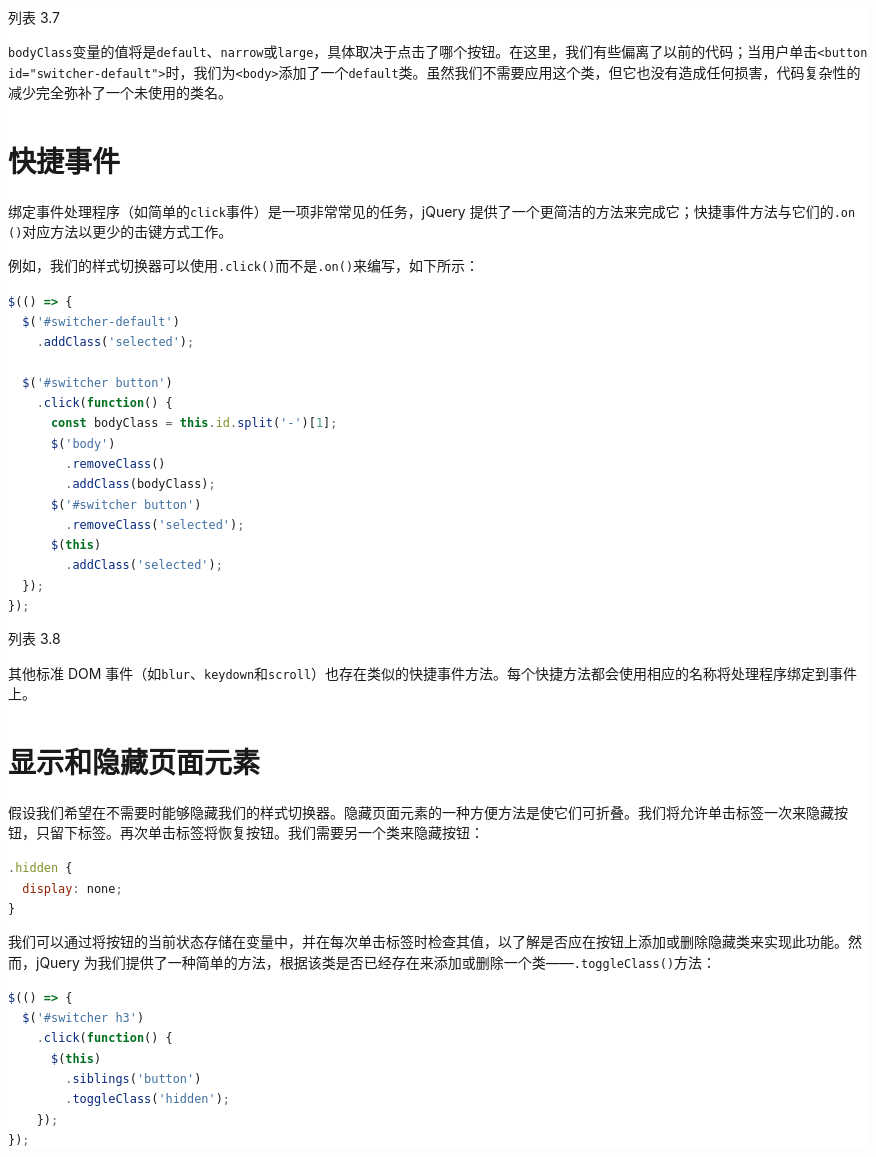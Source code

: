 列表 3.7

`bodyClass`变量的值将是`default`、`narrow`或`large`，具体取决于点击了哪个按钮。在这里，我们有些偏离了以前的代码；当用户单击`<button id="switcher-default">`时，我们为`<body>`添加了一个`default`类。虽然我们不需要应用这个类，但它也没有造成任何损害，代码复杂性的减少完全弥补了一个未使用的类名。

# 快捷事件

绑定事件处理程序（如简单的`click`事件）是一项非常常见的任务，jQuery 提供了一个更简洁的方法来完成它；快捷事件方法与它们的`.on()`对应方法以更少的击键方式工作。

例如，我们的样式切换器可以使用`.click()`而不是`.on()`来编写，如下所示：

```js
$(() => {
  $('#switcher-default')
    .addClass('selected');

  $('#switcher button')
    .click(function() { 
      const bodyClass = this.id.split('-')[1]; 
      $('body')
        .removeClass()
        .addClass(bodyClass); 
      $('#switcher button')
        .removeClass('selected'); 
      $(this)
        .addClass('selected'); 
  }); 
}); 

```

列表 3.8

其他标准 DOM 事件（如`blur`、`keydown`和`scroll`）也存在类似的快捷事件方法。每个快捷方法都会使用相应的名称将处理程序绑定到事件上。

# 显示和隐藏页面元素

假设我们希望在不需要时能够隐藏我们的样式切换器。隐藏页面元素的一种方便方法是使它们可折叠。我们将允许单击标签一次来隐藏按钮，只留下标签。再次单击标签将恢复按钮。我们需要另一个类来隐藏按钮：

```js
.hidden { 
  display: none; 
} 

```

我们可以通过将按钮的当前状态存储在变量中，并在每次单击标签时检查其值，以了解是否应在按钮上添加或删除隐藏类来实现此功能。然而，jQuery 为我们提供了一种简单的方法，根据该类是否已经存在来添加或删除一个类——`.toggleClass()`方法：

```js
$(() => {
  $('#switcher h3')
    .click(function() {
      $(this)
        .siblings('button')
        .toggleClass('hidden');
    });
}); 

```
